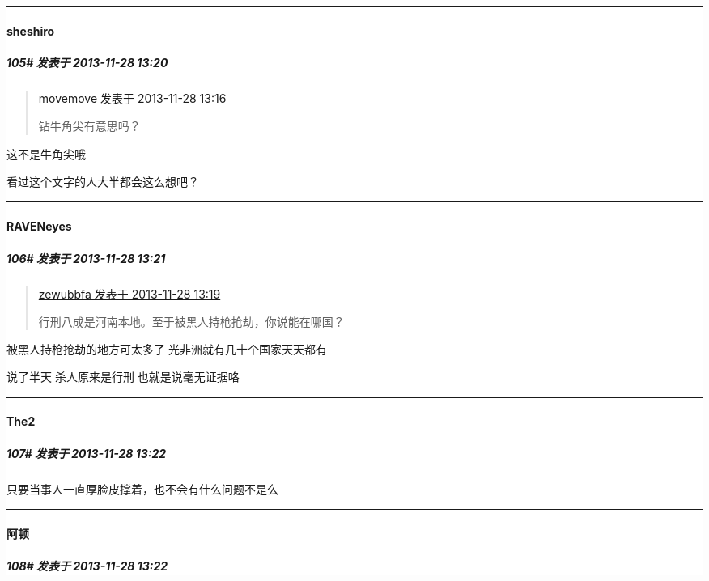




-----

####  sheshiro  
##### 105#       发表于 2013-11-28 13:20



<blockquote><a href="httphttps://bbs.saraba1st.com/2b/forum.php?mod=redirect&amp;goto=findpost&amp;pid=23723016&amp;ptid=976510" target="_blank">movemove 发表于 2013-11-28 13:16</a>

钻牛角尖有意思吗？</blockquote>
这不是牛角尖哦

看过这个文字的人大半都会这么想吧？







-----

####  RAVENeyes  
##### 106#       发表于 2013-11-28 13:21



<blockquote><a href="httphttps://bbs.saraba1st.com/2b/forum.php?mod=redirect&amp;goto=findpost&amp;pid=23723037&amp;ptid=976510" target="_blank">zewubbfa 发表于 2013-11-28 13:19</a>

行刑八成是河南本地。至于被黑人持枪抢劫，你说能在哪国？</blockquote>
被黑人持枪抢劫的地方可太多了 光非洲就有几十个国家天天都有

说了半天 杀人原来是行刑 也就是说毫无证据咯







-----

####  The2  
##### 107#       发表于 2013-11-28 13:22




只要当事人一直厚脸皮撑着，也不会有什么问题不是么







-----

####  阿顿  
##### 108#       发表于 2013-11-28 13:22
